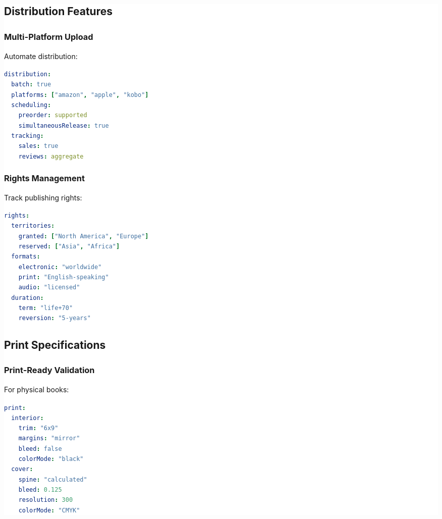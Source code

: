 ## Distribution Features

### Multi-Platform Upload

Automate distribution:

```yaml
distribution:
  batch: true
  platforms: ["amazon", "apple", "kobo"]
  scheduling:
    preorder: supported
    simultaneousRelease: true
  tracking:
    sales: true
    reviews: aggregate
```

### Rights Management

Track publishing rights:

```yaml
rights:
  territories:
    granted: ["North America", "Europe"]
    reserved: ["Asia", "Africa"]
  formats:
    electronic: "worldwide"
    print: "English-speaking"
    audio: "licensed"
  duration:
    term: "life+70"
    reversion: "5-years"
```

## Print Specifications

### Print-Ready Validation

For physical books:

```yaml
print:
  interior:
    trim: "6x9"
    margins: "mirror"
    bleed: false
    colorMode: "black"
  cover:
    spine: "calculated"
    bleed: 0.125
    resolution: 300
    colorMode: "CMYK"
```
